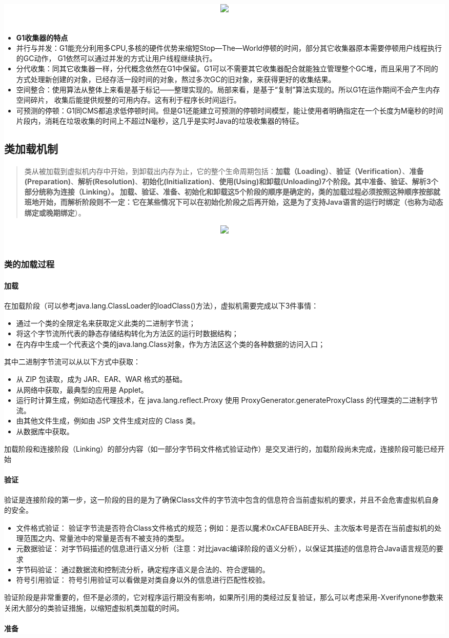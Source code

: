 <div align="center"> <img src="https://github.com/LyricYang/Internet-Recruiting-Algorithm-Problems/tree/master/JAVA/IMG/20180904110706.png" width="400"/> </div><br>

- **G1收集器的特点**
 - 并行与并发：G1能充分利用多CPU,多核的硬件优势来缩短Stop—The—World停顿的时间，部分其它收集器原本需要停顿用户线程执行的GC动作， G1依然可以通过并发的方式让用户线程继续执行。
 - 分代收集：同其它收集器一样，分代概念依然在G1中保留。G1可以不需要其它收集器配合就能独立管理整个GC堆，而且采用了不同的方式处理新创建的对象，已经存活一段时间的对象，熬过多次GC的旧对象，来获得更好的收集结果。
 - 空间整合：使用算法从整体上来看是基于标记——整理实现的。局部来看，是基于“复制”算法实现的。所以G1在运作期间不会产生内存空间碎片， 收集后能提供规整的可用内存。这有利于程序长时间运行。
 - 可预测的停顿：G1同CMS都追求低停顿时间。但是G1还能建立可预测的停顿时间模型，能让使用者明确指定在一个长度为M毫秒的时间片段内，消耗在垃圾收集的时间上不超过N毫秒，这几乎是实时Java的垃圾收集器的特征。

## 类加载机制
>类从被加载到虚拟机内存中开始，到卸载出内存为止，它的整个生命周期包括：**加载（Loading）**、**验证（Verification）**、**准备(Preparation)**、**解析(Resolution)**、**初始化(Initialization)**、**使用(Using)**和**卸载(Unloading)**7个阶段。其中准备、验证、解析3个部分统称为连接（Linking）。
加载、验证、准备、初始化和卸载这5个阶段的顺序是确定的，类的加载过程必须按照这种顺序按部就班地开始，而解析阶段则不一定：它在某些情况下可以在初始化阶段之后再开始，这是为了支持Java语言的运行时绑定（也称为**动态绑定或晚期绑定**）。

<div align="center"> <img src="https://github.com/LyricYang/Internet-Recruiting-Algorithm-Problems/tree/master/JAVA/IMG/20180904145923.png" width="400"/> </div><br>

### 类的加载过程

#### 加载
在加载阶段（可以参考java.lang.ClassLoader的loadClass()方法），虚拟机需要完成以下3件事情：

- 通过一个类的全限定名来获取定义此类的二进制字节流；
- 将这个字节流所代表的静态存储结构转化为方法区的运行时数据结构；
- 在内存中生成一个代表这个类的java.lang.Class对象，作为方法区这个类的各种数据的访问入口；

其中二进制字节流可以从以下方式中获取：

*   从 ZIP 包读取，成为 JAR、EAR、WAR 格式的基础。
*   从网络中获取，最典型的应用是 Applet。
*   运行时计算生成，例如动态代理技术，在 java.lang.reflect.Proxy 使用 ProxyGenerator.generateProxyClass 的代理类的二进制字节流。
*   由其他文件生成，例如由 JSP 文件生成对应的 Class 类。
*   从数据库中获取。

加载阶段和连接阶段（Linking）的部分内容（如一部分字节码文件格式验证动作）是交叉进行的，加载阶段尚未完成，连接阶段可能已经开始

#### 验证

验证是连接阶段的第一步，这一阶段的目的是为了确保Class文件的字节流中包含的信息符合当前虚拟机的要求，并且不会危害虚拟机自身的安全。

- 文件格式验证：
验证字节流是否符合Class文件格式的规范；例如：是否以魔术0xCAFEBABE开头、主次版本号是否在当前虚拟机的处理范围之内、常量池中的常量是否有不被支持的类型。
- 元数据验证：
对字节码描述的信息进行语义分析（注意：对比javac编译阶段的语义分析），以保证其描述的信息符合Java语言规范的要求
- 字节码验证：
通过数据流和控制流分析，确定程序语义是合法的、符合逻辑的。
- 符号引用验证：
符号引用验证可以看做是对类自身以外的信息进行匹配性校验。

验证阶段是非常重要的，但不是必须的，它对程序运行期没有影响，如果所引用的类经过反复验证，那么可以考虑采用-Xverifynone参数来关闭大部分的类验证措施，以缩短虚拟机类加载的时间。

#### 准备
